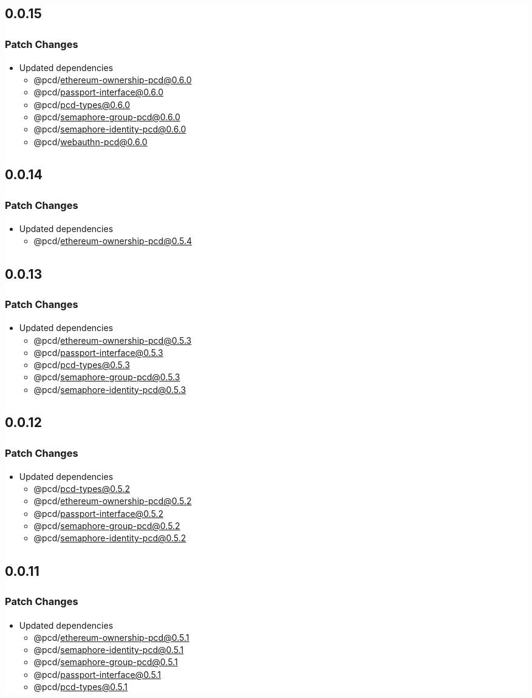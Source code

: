 ## 0.0.15

### Patch Changes

- Updated dependencies
  - @pcd/ethereum-ownership-pcd@0.6.0
  - @pcd/passport-interface@0.6.0
  - @pcd/pcd-types@0.6.0
  - @pcd/semaphore-group-pcd@0.6.0
  - @pcd/semaphore-identity-pcd@0.6.0
  - @pcd/webauthn-pcd@0.6.0

## 0.0.14

### Patch Changes

- Updated dependencies
  - @pcd/ethereum-ownership-pcd@0.5.4

## 0.0.13

### Patch Changes

- Updated dependencies
  - @pcd/ethereum-ownership-pcd@0.5.3
  - @pcd/passport-interface@0.5.3
  - @pcd/pcd-types@0.5.3
  - @pcd/semaphore-group-pcd@0.5.3
  - @pcd/semaphore-identity-pcd@0.5.3

## 0.0.12

### Patch Changes

- Updated dependencies
  - @pcd/pcd-types@0.5.2
  - @pcd/ethereum-ownership-pcd@0.5.2
  - @pcd/passport-interface@0.5.2
  - @pcd/semaphore-group-pcd@0.5.2
  - @pcd/semaphore-identity-pcd@0.5.2

## 0.0.11

### Patch Changes

- Updated dependencies
  - @pcd/ethereum-ownership-pcd@0.5.1
  - @pcd/semaphore-identity-pcd@0.5.1
  - @pcd/semaphore-group-pcd@0.5.1
  - @pcd/passport-interface@0.5.1
  - @pcd/pcd-types@0.5.1
